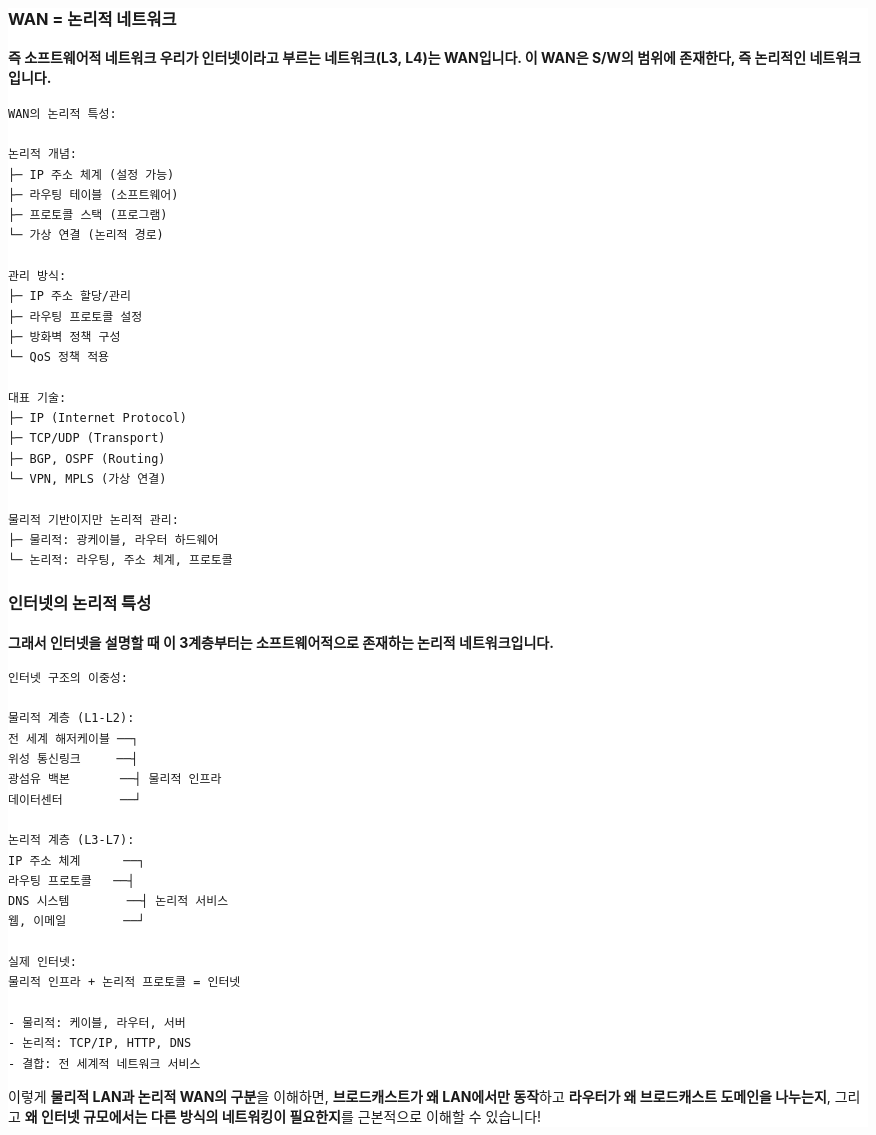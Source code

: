 ### WAN = 논리적 네트워크

**즉 소프트웨어적 네트워크 우리가 인터넷이라고 부르는 네트워크(L3, L4)는 WAN입니다. 이 WAN은 S/W의 범위에 존재한다, 즉 논리적인 네트워크입니다.**

```
WAN의 논리적 특성:

논리적 개념:
├─ IP 주소 체계 (설정 가능)
├─ 라우팅 테이블 (소프트웨어)
├─ 프로토콜 스택 (프로그램)
└─ 가상 연결 (논리적 경로)

관리 방식:  
├─ IP 주소 할당/관리
├─ 라우팅 프로토콜 설정
├─ 방화벽 정책 구성
└─ QoS 정책 적용

대표 기술:
├─ IP (Internet Protocol)
├─ TCP/UDP (Transport)
├─ BGP, OSPF (Routing)  
└─ VPN, MPLS (가상 연결)

물리적 기반이지만 논리적 관리:
├─ 물리적: 광케이블, 라우터 하드웨어
└─ 논리적: 라우팅, 주소 체계, 프로토콜
```

### 인터넷의 논리적 특성

**그래서 인터넷을 설명할 때 이 3계층부터는 소프트웨어적으로 존재하는 논리적 네트워크입니다.**

```
인터넷 구조의 이중성:

물리적 계층 (L1-L2):
전 세계 해저케이블 ──┐
위성 통신링크     ──┤ 
광섬유 백본       ──┤ 물리적 인프라
데이터센터        ──┘

논리적 계층 (L3-L7):
IP 주소 체계      ──┐
라우팅 프로토콜   ──┤
DNS 시스템        ──┤ 논리적 서비스
웹, 이메일        ──┘

실제 인터넷:
물리적 인프라 + 논리적 프로토콜 = 인터넷

- 물리적: 케이블, 라우터, 서버
- 논리적: TCP/IP, HTTP, DNS
- 결합: 전 세계적 네트워크 서비스
```

이렇게 **물리적 LAN과 논리적 WAN의 구분**을 이해하면, **브로드캐스트가 왜 LAN에서만 동작**하고 **라우터가 왜 브로드캐스트 도메인을 나누는지**, 그리고 **왜 인터넷 규모에서는 다른 방식의 네트워킹이 필요한지**를 근본적으로 이해할 수 있습니다!